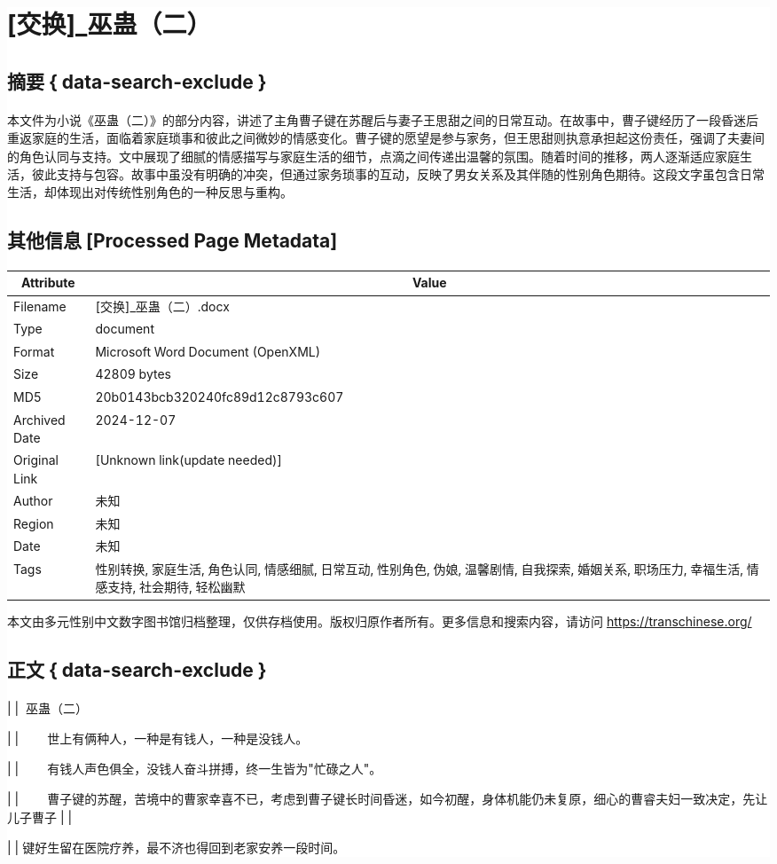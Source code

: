 # [交换]_巫蛊（二）



## 摘要  { data-search-exclude }


本文件为小说《巫蛊（二）》的部分内容，讲述了主角曹子键在苏醒后与妻子王思甜之间的日常互动。在故事中，曹子键经历了一段昏迷后重返家庭的生活，面临着家庭琐事和彼此之间微妙的情感变化。曹子键的愿望是参与家务，但王思甜则执意承担起这份责任，强调了夫妻间的角色认同与支持。文中展现了细腻的情感描写与家庭生活的细节，点滴之间传递出温馨的氛围。随着时间的推移，两人逐渐适应家庭生活，彼此支持与包容。故事中虽没有明确的冲突，但通过家务琐事的互动，反映了男女关系及其伴随的性别角色期待。这段文字虽包含日常生活，却体现出对传统性别角色的一种反思与重构。



## 其他信息 [Processed Page Metadata]

| Attribute       | Value                                  |
|-----------------|----------------------------------------|
| Filename        | [交换]_巫蛊（二）.docx                             |
| Type            | document                                 |
| Format          | Microsoft Word Document (OpenXML)                               |
| Size            | 42809 bytes                           |
| MD5             | 20b0143bcb320240fc89d12c8793c607                                  |
| Archived Date   | 2024-12-07                             |
| Original Link   | [Unknown link(update needed)]                         |
| Author          | 未知                               |
| Region          | 未知                               |
| Date            | 未知                                 |
| Tags            | 性别转换, 家庭生活, 角色认同, 情感细腻, 日常互动, 性别角色, 伪娘, 温馨剧情, 自我探索, 婚姻关系, 职场压力, 幸福生活, 情感支持, 社会期待, 轻松幽默                                 |

本文由多元性别中文数字图书馆归档整理，仅供存档使用。版权归原作者所有。更多信息和搜索内容，请访问 <https://transchinese.org/>


## 正文 { data-search-exclude }


| |  巫蛊（二）

| | 　　世上有俩种人，一种是有钱人，一种是没钱人。

| | 　　有钱人声色俱全，没钱人奋斗拼搏，终一生皆为"忙碌之人"。

| | 　　曹子键的苏醒，苦境中的曹家幸喜不已，考虑到曹子键长时间昏迷，如今初醒，身体机能仍未复原，细心的曹睿夫妇一致决定，先让儿子曹子 | |

| | 键好生留在医院疗养，最不济也得回到老家安养一段时间。
